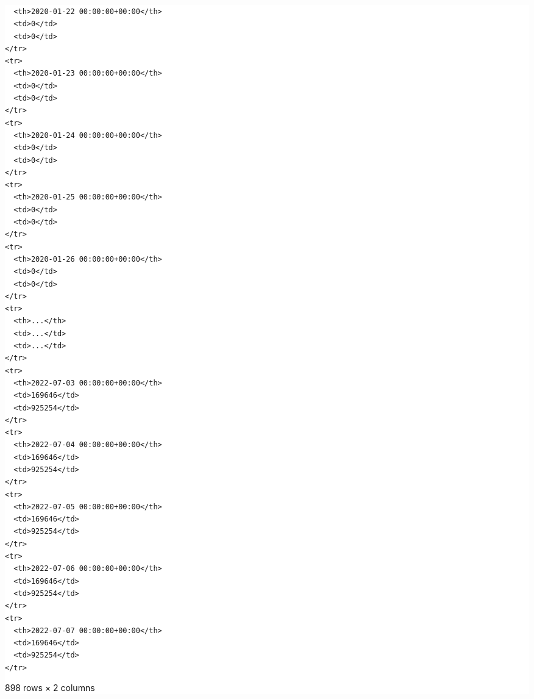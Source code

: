       <th>2020-01-22 00:00:00+00:00</th>
      <td>0</td>
      <td>0</td>
    </tr>
    <tr>
      <th>2020-01-23 00:00:00+00:00</th>
      <td>0</td>
      <td>0</td>
    </tr>
    <tr>
      <th>2020-01-24 00:00:00+00:00</th>
      <td>0</td>
      <td>0</td>
    </tr>
    <tr>
      <th>2020-01-25 00:00:00+00:00</th>
      <td>0</td>
      <td>0</td>
    </tr>
    <tr>
      <th>2020-01-26 00:00:00+00:00</th>
      <td>0</td>
      <td>0</td>
    </tr>
    <tr>
      <th>...</th>
      <td>...</td>
      <td>...</td>
    </tr>
    <tr>
      <th>2022-07-03 00:00:00+00:00</th>
      <td>169646</td>
      <td>925254</td>
    </tr>
    <tr>
      <th>2022-07-04 00:00:00+00:00</th>
      <td>169646</td>
      <td>925254</td>
    </tr>
    <tr>
      <th>2022-07-05 00:00:00+00:00</th>
      <td>169646</td>
      <td>925254</td>
    </tr>
    <tr>
      <th>2022-07-06 00:00:00+00:00</th>
      <td>169646</td>
      <td>925254</td>
    </tr>
    <tr>
      <th>2022-07-07 00:00:00+00:00</th>
      <td>169646</td>
      <td>925254</td>
    </tr>
  </tbody>
</table>
<p>898 rows × 2 columns</p>
</div>
